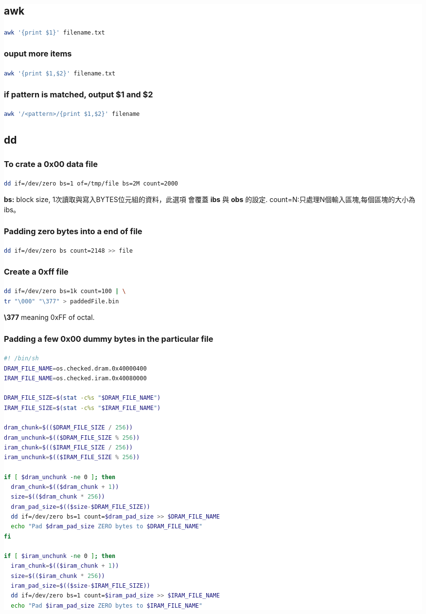 ## awk
```bash
awk '{print $1}' filename.txt
```

### ouput more items
```bash
awk '{print $1,$2}' filename.txt
```
### if pattern is matched, output $1 and $2
```bash
awk '/<pattern>/{print $1,$2}' filename
```

## dd
### To crate a 0x00 data file
```bash
dd if=/dev/zero bs=1 of=/tmp/file bs=2M count=2000
```
  **bs:** block size, 1次讀取與寫入BYTES位元組的資料，此選項
  會覆蓋 **ibs** 與 **obs** 的設定.
  count=N:只處理N個輸入區塊,每個區塊的大小為 ibs。

### Padding zero bytes into a end of file
```bash
dd if=/dev/zero bs count=2148 >> file
```
### Create a 0xff file
```bash
dd if=/dev/zero bs=1k count=100 | \
tr "\000" "\377" > paddedFile.bin
```
  **\377** meaning 0xFF of octal.

### Padding a few 0x00 dummy bytes in the particular file
```bash
#! /bin/sh
DRAM_FILE_NAME=os.checked.dram.0x40000400
IRAM_FILE_NAME=os.checked.iram.0x40080000

DRAM_FILE_SIZE=$(stat -c%s "$DRAM_FILE_NAME")
IRAM_FILE_SIZE=$(stat -c%s "$IRAM_FILE_NAME")

dram_chunk=$(($DRAM_FILE_SIZE / 256))
dram_unchunk=$(($DRAM_FILE_SIZE % 256))
iram_chunk=$(($IRAM_FILE_SIZE / 256))
iram_unchunk=$(($IRAM_FILE_SIZE % 256))

if [ $dram_unchunk -ne 0 ]; then
  dram_chunk=$(($dram_chunk + 1))
  size=$(($dram_chunk * 256))
  dram_pad_size=$(($size-$DRAM_FILE_SIZE))
  dd if=/dev/zero bs=1 count=$dram_pad_size >> $DRAM_FILE_NAME
  echo "Pad $dram_pad_size ZERO bytes to $DRAM_FILE_NAME"
fi

if [ $iram_unchunk -ne 0 ]; then
  iram_chunk=$(($iram_chunk + 1))
  size=$(($iram_chunk * 256))
  iram_pad_size=$(($size-$IRAM_FILE_SIZE))
  dd if=/dev/zero bs=1 count=$iram_pad_size >> $IRAM_FILE_NAME
  echo "Pad $iram_pad_size ZERO bytes to $IRAM_FILE_NAME"
```